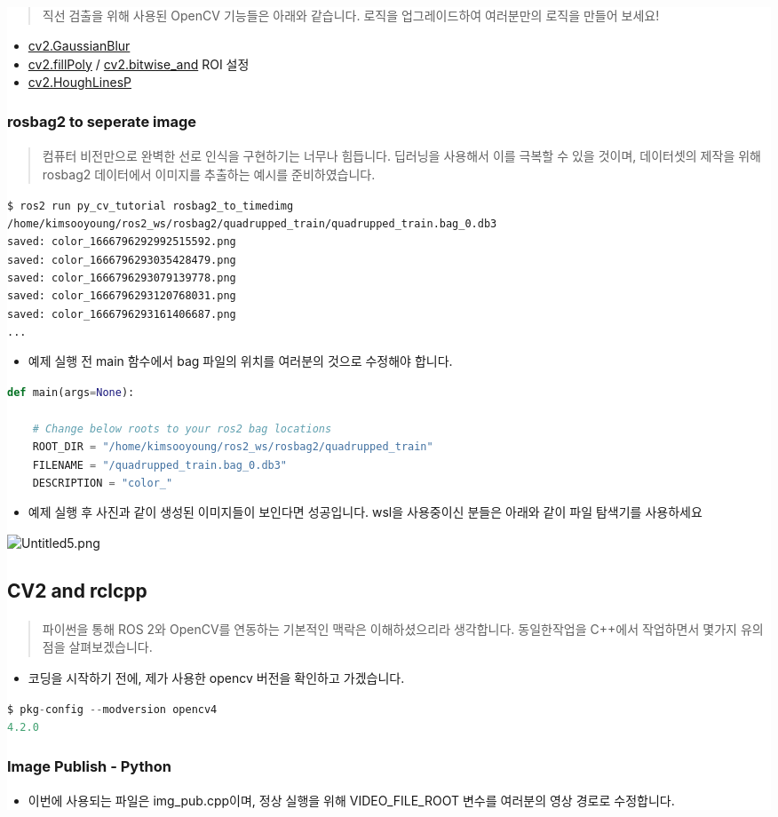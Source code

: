 > 직선 검출을 위해 사용된 OpenCV 기능들은 아래와 같습니다. 로직을 업그레이드하여 여러분만의 로직을 만들어 보세요!

- [cv2.GaussianBlur](https://opencv-python.readthedocs.io/en/latest/doc/11.imageSmoothing/imageSmoothing.html)
- [cv2.fillPoly](https://www.geeksforgeeks.org/draw-a-filled-polygon-using-the-opencv-function-fillpoly/) / [cv2.bitwise_and](https://opencv-python.readthedocs.io/en/latest/doc/07.imageArithmetic/imageArithmetic.html) ROI 설정
- [cv2.HoughLinesP](https://opencv-python.readthedocs.io/en/latest/doc/25.imageHoughLineTransform/imageHoughLineTransform.html)

### rosbag2 to seperate image

> 컴퓨터 비전만으로 완벽한 선로 인식을 구현하기는 너무나 힘듭니다. 딥러닝을 사용해서 이를 극복할 수 있을 것이며, 데이터셋의 제작을 위해 rosbag2 데이터에서 이미지를 추출하는 예시를 준비하였습니다.

```bash
$ ros2 run py_cv_tutorial rosbag2_to_timedimg
/home/kimsooyoung/ros2_ws/rosbag2/quadrupped_train/quadrupped_train.bag_0.db3
saved: color_1666796292992515592.png
saved: color_1666796293035428479.png
saved: color_1666796293079139778.png
saved: color_1666796293120768031.png
saved: color_1666796293161406687.png
...
```

- 예제 실행 전 main 함수에서 bag 파일의 위치를 여러분의 것으로 수정해야 합니다.

```python
def main(args=None):

    # Change below roots to your ros2 bag locations
    ROOT_DIR = "/home/kimsooyoung/ros2_ws/rosbag2/quadrupped_train"
    FILENAME = "/quadrupped_train.bag_0.db3"
    DESCRIPTION = "color_"
```

- 예제 실행 후 사진과 같이 생성된 이미지들이 보인다면 성공입니다. wsl을 사용중이신 분들은 아래와 같이 파일 탐색기를 사용하세요

![Untitled5.png](/kr/ros2_foxy/images13/Untitled5.png?height=400px)

## CV2 and rclcpp

> 파이썬을 통해 ROS 2와 OpenCV를 연동하는 기본적인 맥락은 이해하셨으리라 생각합니다. 동일한작업을 C++에서 작업하면서 몇가지 유의점을 살펴보겠습니다.

- 코딩을 시작하기 전에, 제가 사용한 opencv 버전을 확인하고 가겠습니다.

```python
$ pkg-config --modversion opencv4
4.2.0
```

### Image Publish - Python

- 이번에 사용되는 파일은 img_pub.cpp이며, 정상 실행을 위해 VIDEO_FILE_ROOT 변수를 여러분의 영상 경로로 수정합니다.
